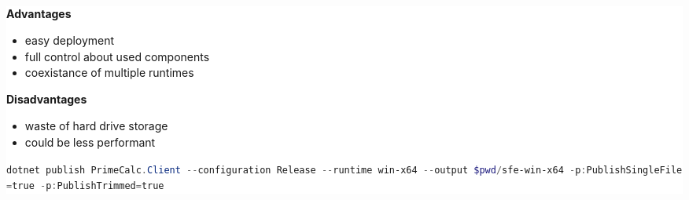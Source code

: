 **Advantages**

- easy deployment
- full control about used components
- coexistance of multiple runtimes

**Disadvantages**

- waste of hard drive storage
- could be less performant

```powershell
dotnet publish PrimeCalc.Client --configuration Release --runtime win-x64 --output $pwd/sfe-win-x64 -p:PublishSingleFile=true -p:PublishTrimmed=true
```
